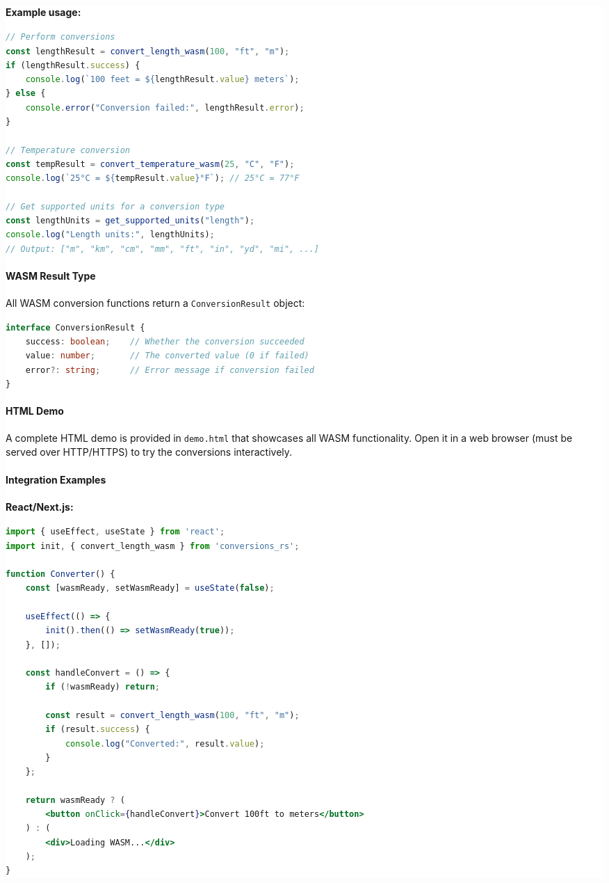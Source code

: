 **Example usage:**
```javascript
// Perform conversions
const lengthResult = convert_length_wasm(100, "ft", "m");
if (lengthResult.success) {
    console.log(`100 feet = ${lengthResult.value} meters`);
} else {
    console.error("Conversion failed:", lengthResult.error);
}

// Temperature conversion
const tempResult = convert_temperature_wasm(25, "C", "F");
console.log(`25°C = ${tempResult.value}°F`); // 25°C = 77°F

// Get supported units for a conversion type
const lengthUnits = get_supported_units("length");
console.log("Length units:", lengthUnits);
// Output: ["m", "km", "cm", "mm", "ft", "in", "yd", "mi", ...]
```

#### WASM Result Type

All WASM conversion functions return a `ConversionResult` object:

```typescript
interface ConversionResult {
    success: boolean;    // Whether the conversion succeeded
    value: number;       // The converted value (0 if failed)
    error?: string;      // Error message if conversion failed
}
```

#### HTML Demo

A complete HTML demo is provided in `demo.html` that showcases all WASM functionality. 
Open it in a web browser (must be served over HTTP/HTTPS) to try the conversions interactively.

#### Integration Examples

**React/Next.js:**
```jsx
import { useEffect, useState } from 'react';
import init, { convert_length_wasm } from 'conversions_rs';

function Converter() {
    const [wasmReady, setWasmReady] = useState(false);

    useEffect(() => {
        init().then(() => setWasmReady(true));
    }, []);

    const handleConvert = () => {
        if (!wasmReady) return;
        
        const result = convert_length_wasm(100, "ft", "m");
        if (result.success) {
            console.log("Converted:", result.value);
        }
    };

    return wasmReady ? (
        <button onClick={handleConvert}>Convert 100ft to meters</button>
    ) : (
        <div>Loading WASM...</div>
    );
}
```